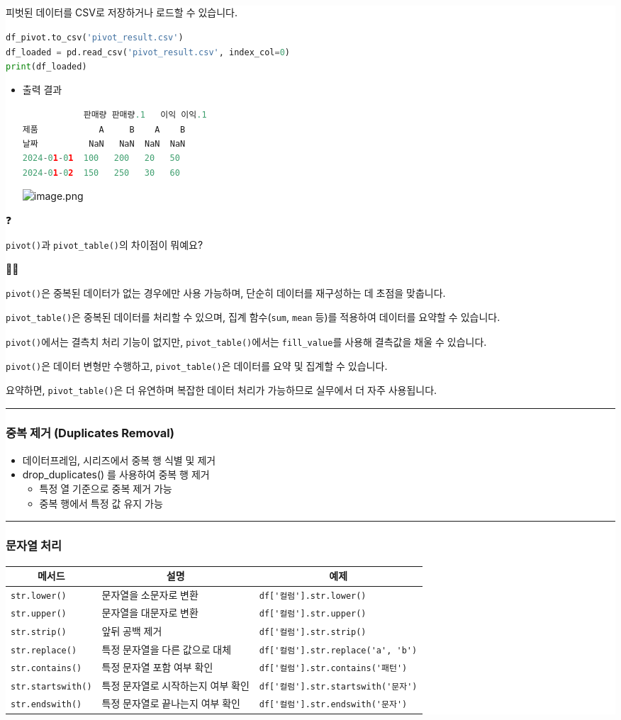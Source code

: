 피벗된 데이터를 CSV로 저장하거나 로드할 수 있습니다.

```python
df_pivot.to_csv('pivot_result.csv')
df_loaded = pd.read_csv('pivot_result.csv', index_col=0)
print(df_loaded)
```

- 출력 결과
    
    ```python
                판매량 판매량.1   이익 이익.1
    제품            A     B    A    B
    날짜          NaN   NaN  NaN  NaN
    2024-01-01  100   200   20   50
    2024-01-02  150   250   30   60
    ```
    
    ![image.png](attachment:93ec76d4-9b8f-4e26-acf0-c77fd234de1a:image.png)
    

<aside>
❓

`pivot()`과 `pivot_table()`의 차이점이 뭐예요?

</aside>

<aside>
👨‍💻

`pivot()`은 중복된 데이터가 없는 경우에만 사용 가능하며, 단순히 데이터를 재구성하는 데 초점을 맞춥니다.

`pivot_table()`은 중복된 데이터를 처리할 수 있으며, 집계 함수(`sum`, `mean` 등)를 적용하여 데이터를 요약할 수 있습니다.

`pivot()`에서는 결측치 처리 기능이 없지만, `pivot_table()`에서는 `fill_value`를 사용해 결측값을 채울 수 있습니다.

`pivot()`은 데이터 변형만 수행하고, `pivot_table()`은 데이터를 요약 및 집계할 수 있습니다.

요약하면, `pivot_table()`은 더 유연하며 복잡한 데이터 처리가 가능하므로 실무에서 더 자주 사용됩니다.

</aside>

---

### 중복 제거 (Duplicates Removal)

- 데이터프레임, 시리즈에서 중복 행 식별 및 제거
- drop_duplicates() 를 사용하여 중복 행 제거
    - 특정 열 기준으로 중복 제거 가능
    - 중복 행에서 특정 값 유지 가능

---

### 문자열 처리

| 메서드 | 설명 | 예제 |
| --- | --- | --- |
| `str.lower()` | 문자열을 소문자로 변환 | `df['컬럼'].str.lower()` |
| `str.upper()` | 문자열을 대문자로 변환 | `df['컬럼'].str.upper()` |
| `str.strip()` | 앞뒤 공백 제거 | `df['컬럼'].str.strip()` |
| `str.replace()` | 특정 문자열을 다른 값으로 대체 | `df['컬럼'].str.replace('a', 'b')` |
| `str.contains()` | 특정 문자열 포함 여부 확인 | `df['컬럼'].str.contains('패턴')` |
| `str.startswith()` | 특정 문자열로 시작하는지 여부 확인 | `df['컬럼'].str.startswith('문자')` |
| `str.endswith()` | 특정 문자열로 끝나는지 여부 확인 | `df['컬럼'].str.endswith('문자')` |